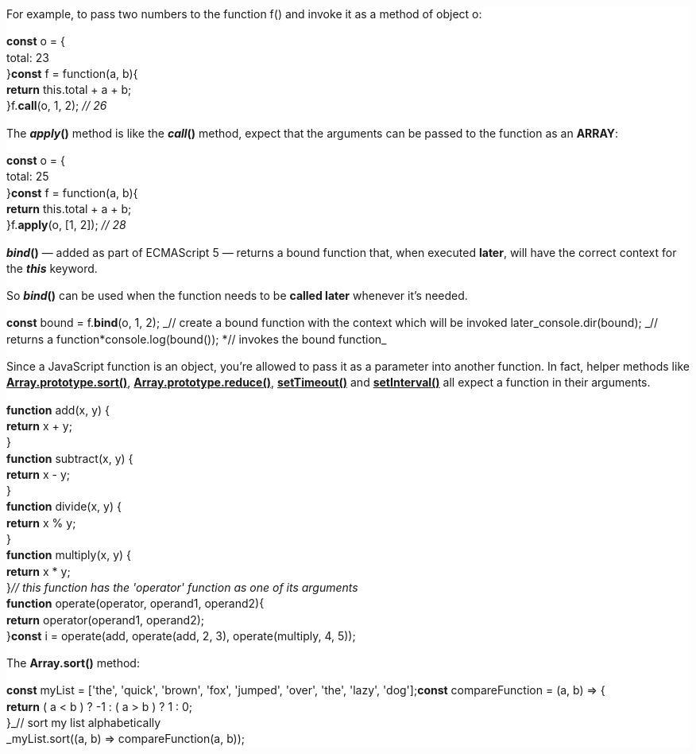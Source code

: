 For example, to pass two numbers to the function f() and invoke it as a method of object o:

**const** o = {  
 total: 23  
}**const** f = function(a, b){  
 **return** this.total + a + b;  
}f.**call**(o, 1, 2); _// 26_

The **_apply_()** method is like the **_call_()** method, expect that the arguments can be passed to the function as an **ARRAY**:

**const** o = {  
 total: 25  
}**const** f = function(a, b){  
 **return** this.total + a + b;  
}f.**apply**(o, \[1, 2\]); _// 28_

**_bind_()** — added as part of ECMAScript 5 — returns a bound function that, when executed **later**, will have the correct context for the **_this_** keyword.

So **_bind_()** can be used when the function needs to be **called later** whenever it’s needed.

**const** bound = f.**bind**(o, 1, 2); _// create a bound function with the context which will be invoked later_console.dir(bound); _// returns a function*console.log(bound()); *// invokes the bound function\_

Since a JavaScript function is an object, you’re allowed to pass it as a parameter into another function. In fact, helper methods like [**Array.prototype.sort()**](https://developer.mozilla.org/en-US/docs/Web/JavaScript/Reference/Global_Objects/Array/sort), [**Array.prototype.reduce()**](https://developer.mozilla.org/en-US/docs/Web/JavaScript/Reference/Global_Objects/Array/Reduce), [**setTimeout()**](https://www.w3schools.com/jsref/met_win_settimeout.asp) and [**setInterval()**](https://www.w3schools.com/jsref/met_win_setinterval.asp) all expect a function in their arguments.

**function** add(x, y) {  
 **return** x + y;  
}  
**function** subtract(x, y) {  
 **return** x - y;  
}  
**function** divide(x, y) {  
 **return** x % y;  
}  
**function** multiply(x, y) {  
 **return** x \* y;  
}_// this function has the 'operator' function as one of its arguments_  
**function** operate(operator, operand1, operand2){  
 **return** operator(operand1, operand2);  
}**const** i = operate(add, operate(add, 2, 3), operate(multiply, 4, 5));

The **Array.sort()** method:

**const** myList = \['the', 'quick', 'brown', 'fox', 'jumped', 'over', 'the', 'lazy', 'dog'\];**const** compareFunction = (a, b) => {  
 **return** ( a < b ) ? -1 : ( a > b ) ? 1 : 0;  
}\_// sort my list alphabetically  
\_myList.sort((a, b) => compareFunction(a, b));
